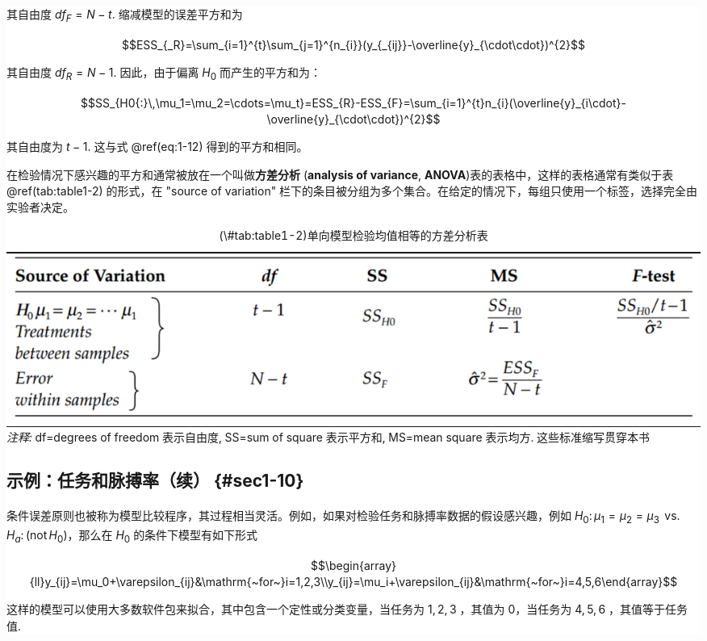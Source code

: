 其自由度 $df_F=N-t$. 缩减模型的误差平方和为

$$ESS_{_R}=\sum_{i=1}^{t}\sum_{j=1}^{n_{i}}(y_{_{ij}}-\overline{y}_{\cdot\cdot})^{2}$$

其自由度 $df_R=N-1$. 因此，由于偏离 $H_0$ 而产生的平方和为：

$$SS_{H0{:}\,\mu_1=\mu_2=\cdots=\mu_t}=ESS_{R}-ESS_{F}=\sum_{i=1}^{t}n_{i}(\overline{y}_{i\cdot}-\overline{y}_{\cdot\cdot})^{2}$$

其自由度为 $t-1$. 这与式 \@ref(eq:1-12) 得到的平方和相同。

在检验情况下感兴趣的平方和通常被放在一个叫做**方差分析** (**analysis of variance**, **ANOVA**)表的表格中，这样的表格通常有类似于表 \@ref(tab:table1-2)  的形式，在 "source of variation" 栏下的条目被分组为多个集合。在给定的情况下，每组只使用一个标签，选择完全由实验者决定。

<table class="table table-condensed" style="width: auto !important; margin-left: auto; margin-right: auto;border-bottom: 0;">
<caption>(\#tab:table1-2)单向模型检验均值相等的方差分析表</caption>
 <thead>
  <tr>
   <th style="text-align:center;color: white !important;background-color: white !important;font-size: 0px;"> x </th>
  </tr>
 </thead>
<tbody>
  <tr>
   <td style="text-align:center;">  <img src="table/table%201.2.png">
</td>
  </tr>
</tbody>
<tfoot><tr><td style="padding: 0; " colspan="100%">
<span style="font-style: italic;">注释: </span> <sup></sup> df=degrees of freedom 表示自由度, SS=sum of square 表示平方和, MS=mean square 表示均方. 这些标准缩写贯穿本书</td></tr></tfoot>
</table>

## 示例：任务和脉搏率（续） {#sec1-10}

条件误差原则也被称为模型比较程序，其过程相当灵活。例如，如果对检验任务和脉搏率数据的假设感兴趣，例如 $H_{0}\colon\,\mu_{1}=\mu_{2}=\mu_{3}\,\mathrm{~vs.~}\,H_{a}\colon\,(\mathrm{not}\,H_{0})$，那么在 $H_0$ 的条件下模型有如下形式

$$\begin{array}{ll}y_{ij}=\mu_0+\varepsilon_{ij}&\mathrm{~for~}i=1,2,3\\y_{ij}=\mu_i+\varepsilon_{ij}&\mathrm{~for~}i=4,5,6\end{array}$$

这样的模型可以使用大多数软件包来拟合，其中包含一个定性或分类变量，当任务为 $1,2,3$ ，其值为 $0$，当任务为 $4,5,6$ ，其值等于任务值.
